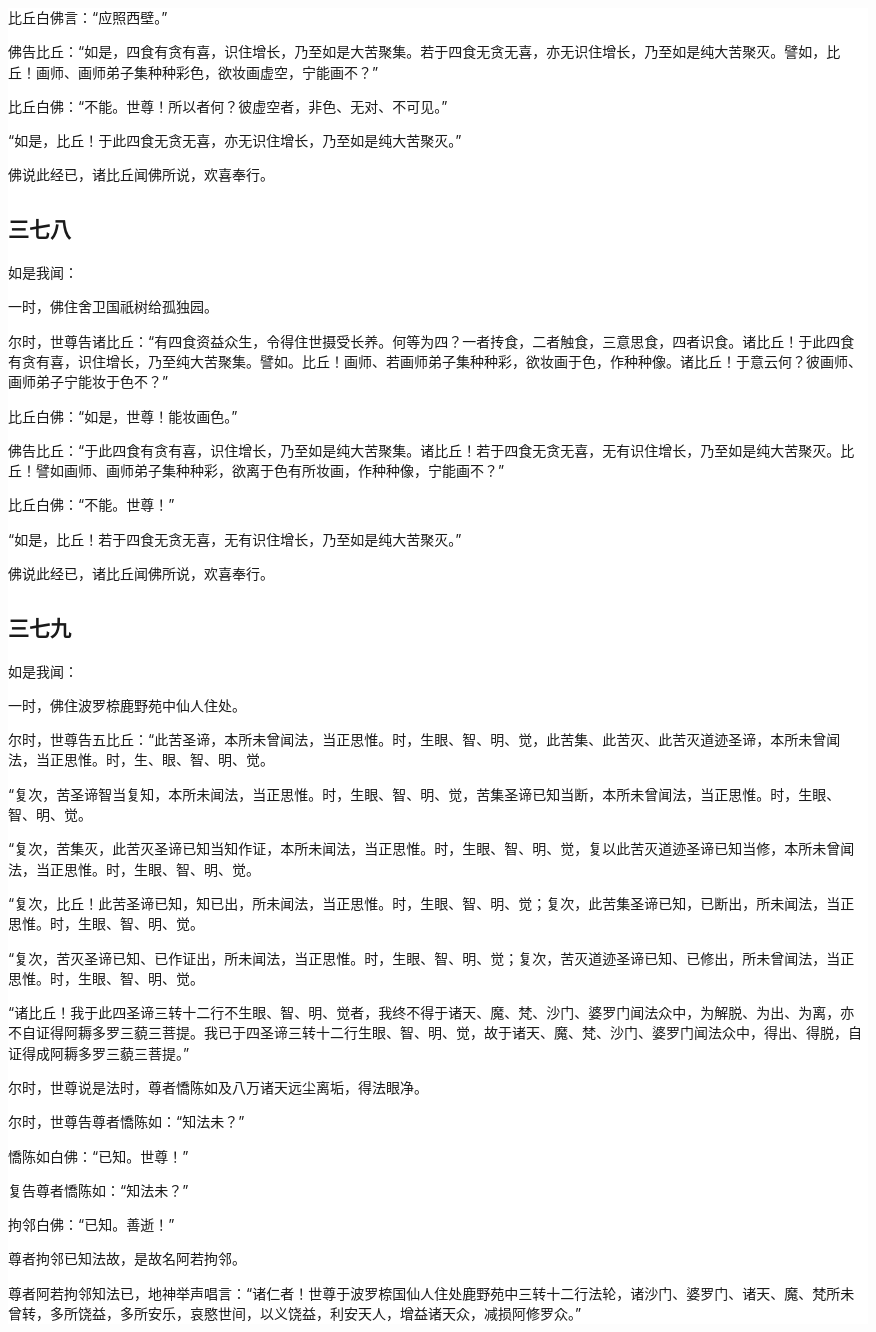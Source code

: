 比丘白佛言：“应照西壁。”

佛告比丘：“如是，四食有贪有喜，识住增长，乃至如是大苦聚集。若于四食无贪无喜，亦无识住增长，乃至如是纯大苦聚灭。譬如，比丘！画师、画师弟子集种种彩色，欲妆画虚空，宁能画不？”

比丘白佛：“不能。世尊！所以者何？彼虚空者，非色、无对、不可见。”

“如是，比丘！于此四食无贪无喜，亦无识住增长，乃至如是纯大苦聚灭。”

佛说此经已，诸比丘闻佛所说，欢喜奉行。

## 三七八

如是我闻：

一时，佛住舍卫国祇树给孤独园。

尔时，世尊告诸比丘：“有四食资益众生，令得住世摄受长养。何等为四？一者抟食，二者触食，三意思食，四者识食。诸比丘！于此四食有贪有喜，识住增长，乃至纯大苦聚集。譬如。比丘！画师、若画师弟子集种种彩，欲妆画于色，作种种像。诸比丘！于意云何？彼画师、画师弟子宁能妆于色不？”

比丘白佛：“如是，世尊！能妆画色。”

佛告比丘：“于此四食有贪有喜，识住增长，乃至如是纯大苦聚集。诸比丘！若于四食无贪无喜，无有识住增长，乃至如是纯大苦聚灭。比丘！譬如画师、画师弟子集种种彩，欲离于色有所妆画，作种种像，宁能画不？”

比丘白佛：“不能。世尊！”

“如是，比丘！若于四食无贪无喜，无有识住增长，乃至如是纯大苦聚灭。”

佛说此经已，诸比丘闻佛所说，欢喜奉行。

## 三七九

如是我闻：

一时，佛住波罗㮈鹿野苑中仙人住处。

尔时，世尊告五比丘：“此苦圣谛，本所未曾闻法，当正思惟。时，生眼、智、明、觉，此苦集、此苦灭、此苦灭道迹圣谛，本所未曾闻法，当正思惟。时，生、眼、智、明、觉。

“复次，苦圣谛智当复知，本所未闻法，当正思惟。时，生眼、智、明、觉，苦集圣谛已知当断，本所未曾闻法，当正思惟。时，生眼、智、明、觉。

“复次，苦集灭，此苦灭圣谛已知当知作证，本所未闻法，当正思惟。时，生眼、智、明、觉，复以此苦灭道迹圣谛已知当修，本所未曾闻法，当正思惟。时，生眼、智、明、觉。

“复次，比丘！此苦圣谛已知，知已出，所未闻法，当正思惟。时，生眼、智、明、觉；复次，此苦集圣谛已知，已断出，所未闻法，当正思惟。时，生眼、智、明、觉。

“复次，苦灭圣谛已知、已作证出，所未闻法，当正思惟。时，生眼、智、明、觉；复次，苦灭道迹圣谛已知、已修出，所未曾闻法，当正思惟。时，生眼、智、明、觉。

“诸比丘！我于此四圣谛三转十二行不生眼、智、明、觉者，我终不得于诸天、魔、梵、沙门、婆罗门闻法众中，为解脱、为出、为离，亦不自证得阿耨多罗三藐三菩提。我已于四圣谛三转十二行生眼、智、明、觉，故于诸天、魔、梵、沙门、婆罗门闻法众中，得出、得脱，自证得成阿耨多罗三藐三菩提。”

尔时，世尊说是法时，尊者憍陈如及八万诸天远尘离垢，得法眼净。

尔时，世尊告尊者憍陈如：“知法未？”

憍陈如白佛：“已知。世尊！”

复告尊者憍陈如：“知法未？”

拘邻白佛：“已知。善逝！”

尊者拘邻已知法故，是故名阿若拘邻。

尊者阿若拘邻知法已，地神举声唱言：“诸仁者！世尊于波罗㮈国仙人住处鹿野苑中三转十二行法轮，诸沙门、婆罗门、诸天、魔、梵所未曾转，多所饶益，多所安乐，哀愍世间，以义饶益，利安天人，增益诸天众，减损阿修罗众。”

